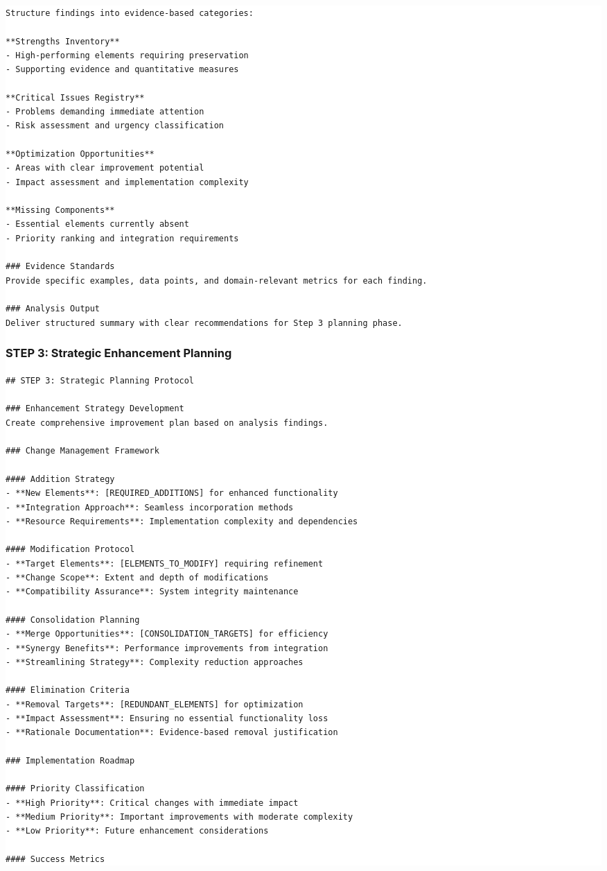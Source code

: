 ```
Structure findings into evidence-based categories:

**Strengths Inventory**
- High-performing elements requiring preservation
- Supporting evidence and quantitative measures

**Critical Issues Registry**
- Problems demanding immediate attention
- Risk assessment and urgency classification

**Optimization Opportunities**
- Areas with clear improvement potential
- Impact assessment and implementation complexity

**Missing Components**
- Essential elements currently absent
- Priority ranking and integration requirements

### Evidence Standards
Provide specific examples, data points, and domain-relevant metrics for each finding.

### Analysis Output
Deliver structured summary with clear recommendations for Step 3 planning phase.
```

### STEP 3: Strategic Enhancement Planning

```
## STEP 3: Strategic Planning Protocol

### Enhancement Strategy Development
Create comprehensive improvement plan based on analysis findings.

### Change Management Framework

#### Addition Strategy
- **New Elements**: [REQUIRED_ADDITIONS] for enhanced functionality
- **Integration Approach**: Seamless incorporation methods
- **Resource Requirements**: Implementation complexity and dependencies

#### Modification Protocol
- **Target Elements**: [ELEMENTS_TO_MODIFY] requiring refinement
- **Change Scope**: Extent and depth of modifications
- **Compatibility Assurance**: System integrity maintenance

#### Consolidation Planning
- **Merge Opportunities**: [CONSOLIDATION_TARGETS] for efficiency
- **Synergy Benefits**: Performance improvements from integration
- **Streamlining Strategy**: Complexity reduction approaches

#### Elimination Criteria
- **Removal Targets**: [REDUNDANT_ELEMENTS] for optimization
- **Impact Assessment**: Ensuring no essential functionality loss
- **Rationale Documentation**: Evidence-based removal justification

### Implementation Roadmap

#### Priority Classification
- **High Priority**: Critical changes with immediate impact
- **Medium Priority**: Important improvements with moderate complexity
- **Low Priority**: Future enhancement considerations

#### Success Metrics
```
